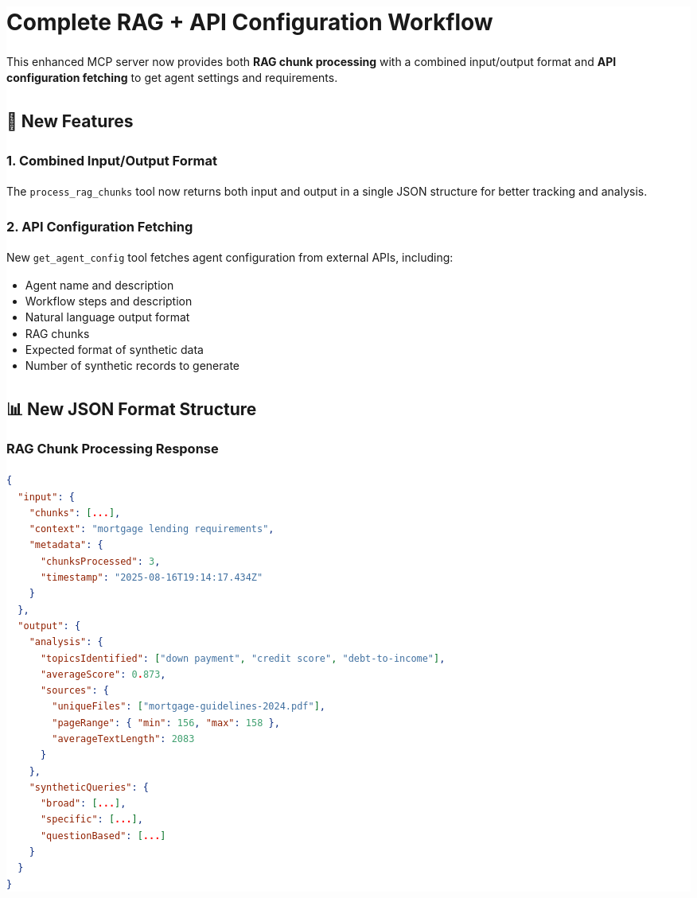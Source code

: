 # Complete RAG + API Configuration Workflow

This enhanced MCP server now provides both **RAG chunk processing** with a combined input/output format and **API configuration fetching** to get agent settings and requirements.

## 🚀 New Features

### 1. **Combined Input/Output Format**
The `process_rag_chunks` tool now returns both input and output in a single JSON structure for better tracking and analysis.

### 2. **API Configuration Fetching** 
New `get_agent_config` tool fetches agent configuration from external APIs, including:
- Agent name and description
- Workflow steps and description
- Natural language output format
- RAG chunks
- Expected format of synthetic data
- Number of synthetic records to generate

## 📊 New JSON Format Structure

### RAG Chunk Processing Response
```json
{
  "input": {
    "chunks": [...],
    "context": "mortgage lending requirements",
    "metadata": {
      "chunksProcessed": 3,
      "timestamp": "2025-08-16T19:14:17.434Z"
    }
  },
  "output": {
    "analysis": {
      "topicsIdentified": ["down payment", "credit score", "debt-to-income"],
      "averageScore": 0.873,
      "sources": {
        "uniqueFiles": ["mortgage-guidelines-2024.pdf"],
        "pageRange": { "min": 156, "max": 158 },
        "averageTextLength": 2083
      }
    },
    "syntheticQueries": {
      "broad": [...],
      "specific": [...],
      "questionBased": [...]
    }
  }
}
```

